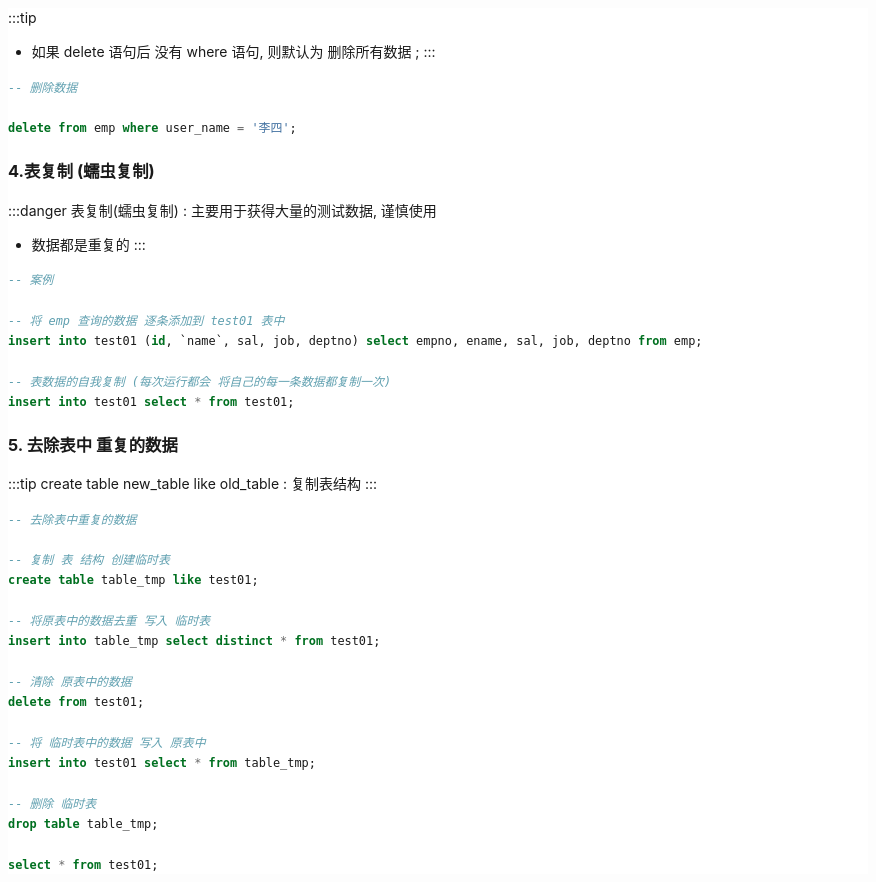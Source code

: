 :::tip

- 如果 delete 语句后 没有 where 语句, 则默认为 删除所有数据 ;
:::

```sql
-- 删除数据

delete from emp where user_name = '李四';
```

### 4.表复制 (蠕虫复制)

:::danger
表复制(蠕虫复制) : 主要用于获得大量的测试数据, 谨慎使用

- 数据都是重复的
:::

```sql
-- 案例

-- 将 emp 查询的数据 逐条添加到 test01 表中
insert into test01 (id, `name`, sal, job, deptno) select empno, ename, sal, job, deptno from emp;

-- 表数据的自我复制 (每次运行都会 将自己的每一条数据都复制一次)
insert into test01 select * from test01;
```

### 5. 去除表中 重复的数据

:::tip
create table new_table like old_table : 复制表结构
:::

```sql
-- 去除表中重复的数据

-- 复制 表 结构 创建临时表
create table table_tmp like test01;

-- 将原表中的数据去重 写入 临时表
insert into table_tmp select distinct * from test01;

-- 清除 原表中的数据 
delete from test01;

-- 将 临时表中的数据 写入 原表中
insert into test01 select * from table_tmp;

-- 删除 临时表
drop table table_tmp;

select * from test01;
```
